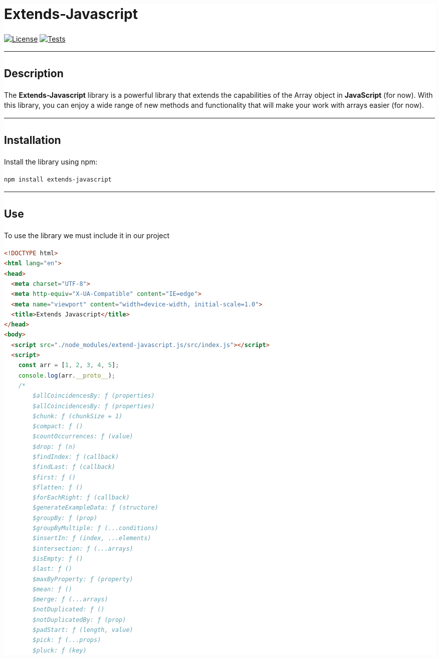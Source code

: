 # Extends-Javascript
[![License](https://img.shields.io/badge/license-MIT-blue.svg)](https://opensource.org/licenses/MIT) [![Tests](https://img.shields.io/badge/tests-100%25-brightgreen.svg)]()
___
## Description
The **Extends-Javascript** library is a powerful library that extends the capabilities of the Array object in **JavaScript** (for now). With this library, you can enjoy a wide range of new methods and functionality that will make your work with arrays easier (for now).
___
## Installation
Install the library using npm:

```shell
npm install extends-javascript
```
___
## Use
To use the library we must include it in our project
```html
<!DOCTYPE html>
<html lang="en">
<head>
  <meta charset="UTF-8">
  <meta http-equiv="X-UA-Compatible" content="IE=edge">
  <meta name="viewport" content="width=device-width, initial-scale=1.0">
  <title>Extends Javascript</title>
</head>
<body>
  <script src="./node_modules/extend-javascript.js/src/index.js"></script>
  <script>
    const arr = [1, 2, 3, 4, 5];
    console.log(arr.__proto__);
    /*
        $allCoincidencesBy: ƒ (properties)
        $allCoincidencesBy: ƒ (properties)
        $chunk: ƒ (chunkSize = 1)
        $compact: ƒ ()
        $countOccurrences: ƒ (value)
        $drop: ƒ (n)
        $findIndex: ƒ (callback)
        $findLast: ƒ (callback)
        $first: ƒ ()
        $flatten: ƒ ()
        $forEachRight: ƒ (callback)
        $generateExampleData: ƒ (structure)
        $groupBy: ƒ (prop)
        $groupByMultiple: ƒ (...conditions)
        $insertIn: ƒ (index, ...elements)
        $intersection: ƒ (...arrays)
        $isEmpty: ƒ ()
        $last: ƒ ()
        $maxByProperty: ƒ (property)
        $mean: ƒ ()
        $merge: ƒ (...arrays)
        $notDuplicated: ƒ ()
        $notDuplicatedBy: ƒ (prop)
        $padStart: ƒ (length, value)
        $pick: ƒ (...props)
        $pluck: ƒ (key)
```